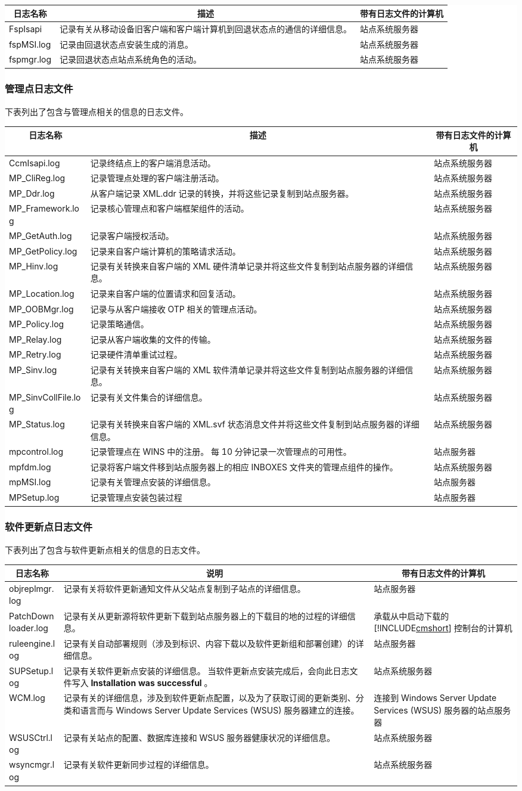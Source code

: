|日志名称|描述|带有日志文件的计算机|  
|--------------|-----------------|----------------------------|  
|FspIsapi|记录有关从移动设备旧客户端和客户端计算机到回退状态点的通信的详细信息。|站点系统服务器|  
|fspMSI.log|记录由回退状态点安装生成的消息。|站点系统服务器|  
|fspmgr.log|记录回退状态点站点系统角色的活动。|站点系统服务器|  
  
###  <a name="BKMK_MPLog"></a> 管理点日志文件  
 下表列出了包含与管理点相关的信息的日志文件。  
  
|日志名称|描述|带有日志文件的计算机|  
|--------------|-----------------|----------------------------|  
|CcmIsapi.log|记录终结点上的客户端消息活动。|站点系统服务器|  
|MP_CliReg.log|记录管理点处理的客户端注册活动。|站点系统服务器|  
|MP_Ddr.log|从客户端记录 XML.ddr 记录的转换，并将这些记录复制到站点服务器。|站点系统服务器|  
|MP_Framework.log|记录核心管理点和客户端框架组件的活动。|站点系统服务器|  
|MP_GetAuth.log|记录客户端授权活动。|站点系统服务器|  
|MP_GetPolicy.log|记录来自客户端计算机的策略请求活动。|站点系统服务器|  
|MP_Hinv.log|记录有关转换来自客户端的 XML 硬件清单记录并将这些文件复制到站点服务器的详细信息。|站点系统服务器|  
|MP_Location.log|记录来自客户端的位置请求和回复活动。|站点系统服务器|  
|MP_OOBMgr.log|记录与从客户端接收 OTP 相关的管理点活动。|站点系统服务器|  
|MP_Policy.log|记录策略通信。|站点系统服务器|  
|MP_Relay.log|记录从客户端收集的文件的传输。|站点系统服务器|  
|MP_Retry.log|记录硬件清单重试过程。|站点系统服务器|  
|MP_Sinv.log|记录有关转换来自客户端的 XML 软件清单记录并将这些文件复制到站点服务器的详细信息。|站点系统服务器|  
|MP_SinvCollFile.log|记录有关文件集合的详细信息。|站点系统服务器|  
|MP_Status.log|记录有关转换来自客户端的 XML.svf 状态消息文件并将这些文件复制到站点服务器的详细信息。|站点系统服务器|  
|mpcontrol.log|记录管理点在 WINS 中的注册。 每 10 分钟记录一次管理点的可用性。|站点服务器|  
|mpfdm.log|记录将客户端文件移到站点服务器上的相应 INBOXES 文件夹的管理点组件的操作。|站点系统服务器|  
|mpMSI.log|记录有关管理点安装的详细信息。|站点服务器|  
|MPSetup.log|记录管理点安装包装过程|站点服务器|  
  
###  <a name="BKMK_SUPLog"></a> 软件更新点日志文件  
 下表列出了包含与软件更新点相关的信息的日志文件。  
  
|日志名称|说明|带有日志文件的计算机|  
|--------------|-----------------|----------------------------|  
|objreplmgr.log|记录有关将软件更新通知文件从父站点复制到子站点的详细信息。|站点服务器|  
|PatchDownloader.log|记录有关从更新源将软件更新下载到站点服务器上的下载目的地的过程的详细信息。|承载从中启动下载的 [!INCLUDE[cmshort](../LocTest/includes/cmshort_md.md)] 控制台的计算机|  
|ruleengine.log|记录有关自动部署规则（涉及到标识、内容下载以及软件更新组和部署创建）的详细信息。|站点服务器|  
|SUPSetup.log|记录有关软件更新点安装的详细信息。 当软件更新点安装完成后，会向此日志文件写入 **Installation was successful** 。|站点系统服务器|  
|WCM.log|记录有关的详细信息，涉及到软件更新点配置，以及为了获取订阅的更新类别、分类和语言而与 Windows Server Update Services (WSUS) 服务器建立的连接。|连接到 Windows Server Update Services (WSUS) 服务器的站点服务器|  
|WSUSCtrl.log|记录有关站点的配置、数据库连接和 WSUS 服务器健康状况的详细信息。|站点系统服务器|  
|wsyncmgr.log|记录有关软件更新同步过程的详细信息。|站点系统服务器|  